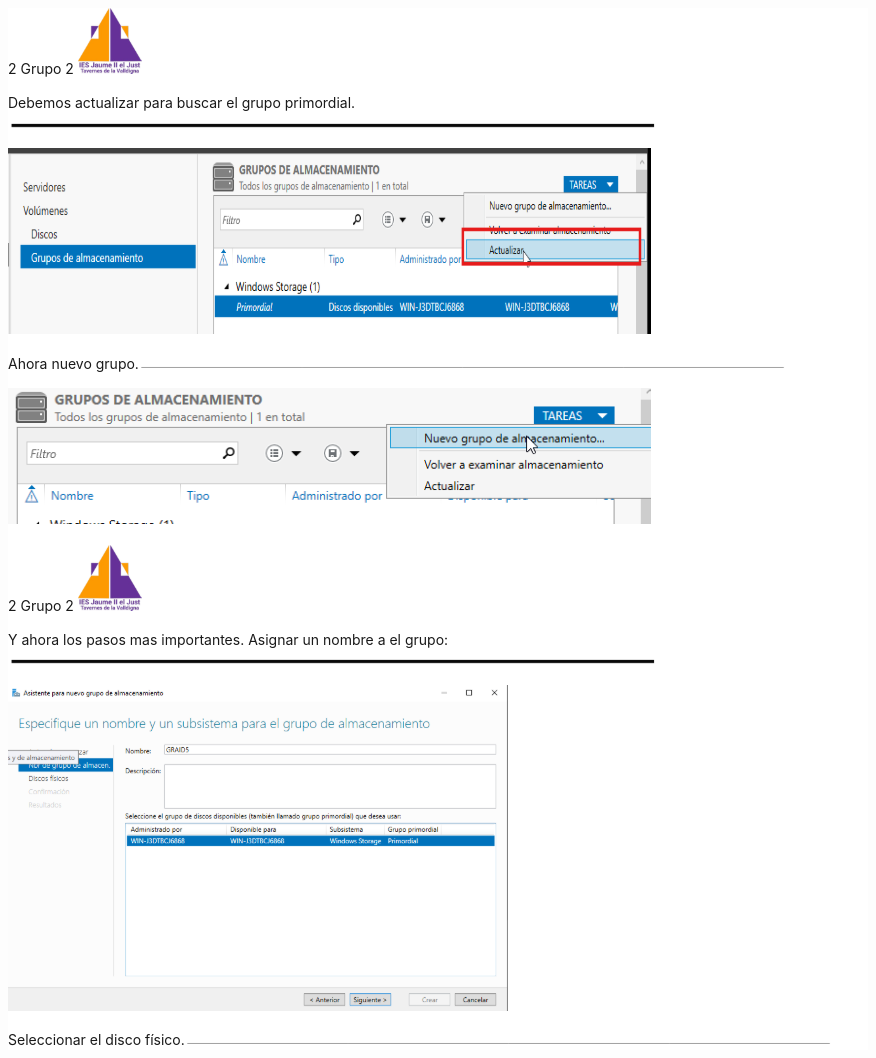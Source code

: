 2 Grupo 2
![ref1]

Debemos actualizar para buscar el grupo primordial.![ref2]

![](./imagenes3/Aspose.Words.f85ec990-6622-4a86-afb3-5340b525395c.028.png)

Ahora nuevo grupo.![ref3]

![](./imagenes3/Aspose.Words.f85ec990-6622-4a86-afb3-5340b525395c.029.png)

2 Grupo 2
![ref1]

Y ahora los pasos mas importantes. Asignar un  nombre a el grupo:![ref2]

![](./imagenes3/Aspose.Words.f85ec990-6622-4a86-afb3-5340b525395c.030.png)

Seleccionar el disco físico.![ref3]


[ref1]: ./imagenes3/Aspose.Words.f85ec990-6622-4a86-afb3-5340b525395c.001.png
[ref2]: ./imagenes3/Aspose.Words.f85ec990-6622-4a86-afb3-5340b525395c.003.png
[ref3]: ./imagenes3/Aspose.Words.f85ec990-6622-4a86-afb3-5340b525395c.004.png